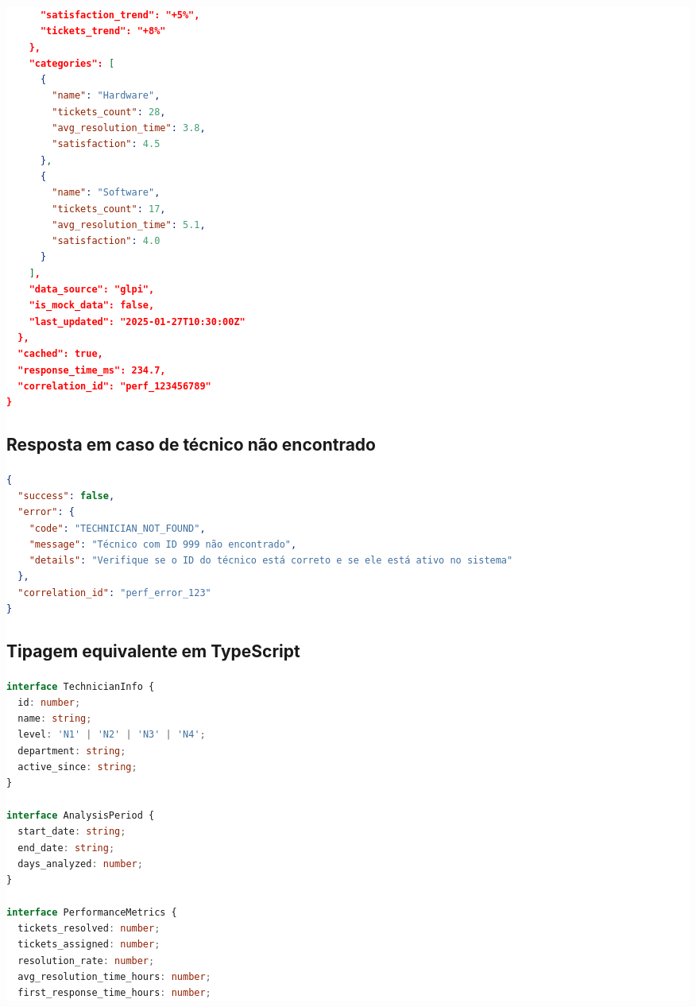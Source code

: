 ```json
      "satisfaction_trend": "+5%",
      "tickets_trend": "+8%"
    },
    "categories": [
      {
        "name": "Hardware",
        "tickets_count": 28,
        "avg_resolution_time": 3.8,
        "satisfaction": 4.5
      },
      {
        "name": "Software",
        "tickets_count": 17,
        "avg_resolution_time": 5.1,
        "satisfaction": 4.0
      }
    ],
    "data_source": "glpi",
    "is_mock_data": false,
    "last_updated": "2025-01-27T10:30:00Z"
  },
  "cached": true,
  "response_time_ms": 234.7,
  "correlation_id": "perf_123456789"
}
```

## Resposta em caso de técnico não encontrado
```json
{
  "success": false,
  "error": {
    "code": "TECHNICIAN_NOT_FOUND",
    "message": "Técnico com ID 999 não encontrado",
    "details": "Verifique se o ID do técnico está correto e se ele está ativo no sistema"
  },
  "correlation_id": "perf_error_123"
}
```

## Tipagem equivalente em TypeScript
```typescript
interface TechnicianInfo {
  id: number;
  name: string;
  level: 'N1' | 'N2' | 'N3' | 'N4';
  department: string;
  active_since: string;
}

interface AnalysisPeriod {
  start_date: string;
  end_date: string;
  days_analyzed: number;
}

interface PerformanceMetrics {
  tickets_resolved: number;
  tickets_assigned: number;
  resolution_rate: number;
  avg_resolution_time_hours: number;
  first_response_time_hours: number;
```